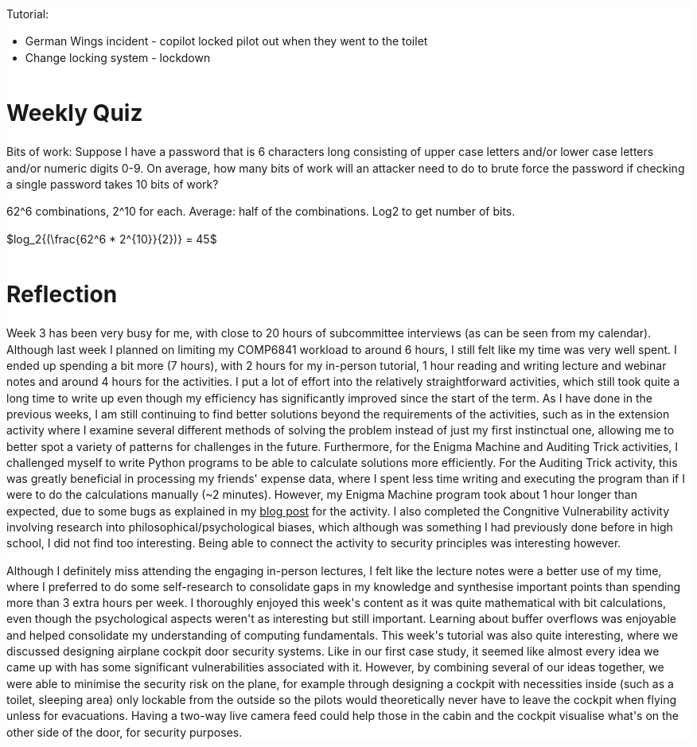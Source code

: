 Tutorial:

- German Wings incident - copilot locked pilot out when they went to the toilet
- Change locking system - lockdown

# Weekly Quiz

Bits of work: Suppose I have a password that is 6 characters long consisting of upper case letters and/or lower case letters and/or numeric digits 0-9. On average, how many bits of work will an attacker need to do to brute force the password if checking a single password takes 10 bits of work?

62^6 combinations, 2^10 for each. Average: half of the combinations. Log2 to get number of bits.

$log_2{(\frac{62^6 * 2^{10}}{2})} = 45$

# Reflection

Week 3 has been very busy for me, with close to 20 hours of subcommittee interviews (as can be seen from my calendar). Although last week I planned on limiting my COMP6841 workload to around 6 hours, I still felt like my time was very well spent. I ended up spending a bit more (7 hours), with 2 hours for my in-person tutorial, 1 hour reading and writing lecture and webinar notes and around 4 hours for the activities. I put a lot of effort into the relatively straightforward activities, which still took quite a long time to write up even though my efficiency has significantly improved since the start of the term. As I have done in the previous weeks, I am still continuing to find better solutions beyond the requirements of the activities, such as in the extension activity where I examine several different methods of solving the problem instead of just my first instinctual one, allowing me to better spot a variety of patterns for challenges in the future. Furthermore, for the Enigma Machine and Auditing Trick activities, I challenged myself to write Python programs to be able to calculate solutions more efficiently. For the Auditing Trick activity, this was greatly beneficial in processing my friends' expense data, where I spent less time writing and executing the program than if I were to do the calculations manually (~2 minutes). However, my Enigma Machine program took about 1 hour longer than expected, due to some bugs as explained in my [blog post](https://www.openlearning.com/u/axie/blog/2/) for the activity. I also completed the Congnitive Vulnerability activity involving research into philosophical/psychological biases, which although was something I had previously done before in high school, I did not find too interesting. Being able to connect the activity to security principles was interesting however. 

Although I definitely miss attending the engaging in-person lectures, I felt like the lecture notes were a better use of my time, where I preferred to do some self-research to consolidate gaps in my knowledge and synthesise important points than spending more than 3 extra hours per week. I thoroughly enjoyed this week's content as it was quite mathematical with bit calculations, even though the psychological aspects weren't as interesting but still important. Learning about buffer overflows was enjoyable and helped consolidate my understanding of computing fundamentals. This week's tutorial was also quite interesting, where we discussed designing airplane cockpit door security systems. Like in our first case study, it seemed like almost every idea we came up with has some significant vulnerabilities associated with it. However, by combining several of our ideas together, we were able to minimise the security risk on the plane, for example through designing a cockpit with necessities inside (such as a toilet, sleeping area) only lockable from the outside so the pilots would theoretically never have to leave the cockpit when flying unless for evacuations. Having a two-way live camera feed could help those in the cabin and the cockpit visualise what's on the other side of the door, for security purposes.
